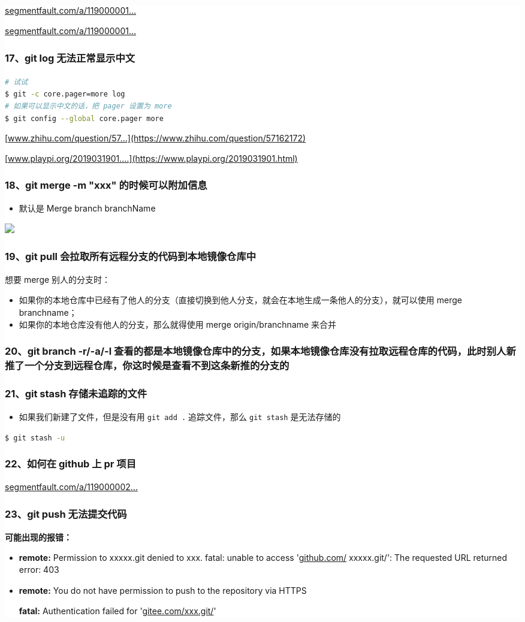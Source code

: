 [segmentfault.com/a/119000001…](https://segmentfault.com/a/1190000012897637?utm_source=tag-newest#articleHeader0)

[segmentfault.com/a/119000001…](https://segmentfault.com/a/1190000018580144?utm_source=tag-newest)

### 17、git log 无法正常显示中文

```bash
# 试试
$ git -c core.pager=more log
# 如果可以显示中文的话，把 pager 设置为 more
$ git config --global core.pager more
```

[www.zhihu.com/question/57…](https://www.zhihu.com/question/57162172)

[www.playpi.org/2019031901.…](https://www.playpi.org/2019031901.html)

### 18、git merge -m "xxx" 的时候可以附加信息

- 默认是 Merge branch branchName

**![](https://tva1.sinaimg.cn/large/007S8ZIlgy1ggwkx279zqj30g40atq52.jpg)**

### 19、git pull 会拉取所有远程分支的代码到本地镜像仓库中

想要 merge 别人的分支时：

- 如果你的本地仓库中已经有了他人的分支（直接切换到他人分支，就会在本地生成一条他人的分支），就可以使用 merge branchname；
- 如果你的本地仓库没有他人的分支，那么就得使用 merge origin/branchname 来合并

### 20、git branch -r/-a/-l 查看的都是本地镜像仓库中的分支，如果本地镜像仓库没有拉取远程仓库的代码，此时别人新推了一个分支到远程仓库，你这时候是查看不到这条新推的分支的

### 21、git stash 存储未追踪的文件

- 如果我们新建了文件，但是没有用 `git add .` 追踪文件，那么 `git stash` 是无法存储的

```bash
$ git stash -u
```

### 22、如何在 github 上 pr 项目

[segmentfault.com/a/119000002…](https://segmentfault.com/a/1190000020354906?utm_source=tag-newest)

### 23、git push 无法提交代码

**可能出现的报错：**

- **remote:** Permission to xxxxx.git denied to xxx. fatal: unable to access '[github.com/](https://github.com/) xxxxx.git/': The requested URL returned error: 403

- **remote:** You do not have permission to push to the repository via HTTPS

  **fatal:** Authentication failed for '[gitee.com/xxx.git/](https://gitee.com/xxx.git/)'
